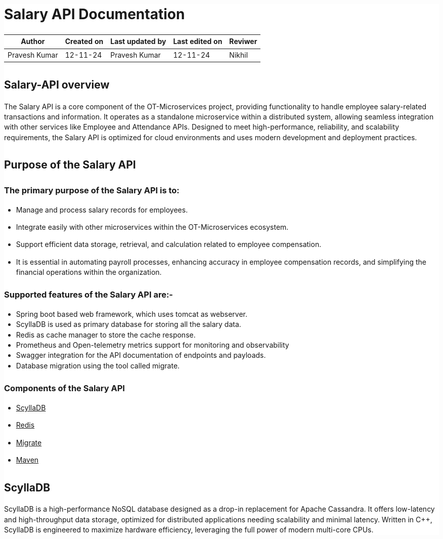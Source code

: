 # Salary API Documentation

| **Author** | **Created on** | **Last updated by** | **Last edited on** | **Reviwer** |
|------------|----------------|----------------------|---------------------|---------------|
| Pravesh Kumar      | 12-11-24      | Pravesh Kumar             | 12-11-24           | Nikhil |

## Salary-API overview

The Salary API is a core component of the OT-Microservices project, providing functionality to handle employee salary-related transactions and information. It operates as a standalone microservice within a distributed system, allowing seamless integration with other services like Employee and Attendance APIs. Designed to meet high-performance, reliability, and scalability requirements, the Salary API is optimized for cloud environments and uses modern development and deployment practices.

## Purpose of the Salary API

### The primary purpose of the Salary API is to:

- Manage and process salary records for employees.

- Integrate easily with other microservices within the OT-Microservices ecosystem.
  
- Support efficient data storage, retrieval, and calculation related to employee compensation.
  
- It is essential in automating payroll processes, enhancing accuracy in employee compensation records, and simplifying the financial operations within the organization.

### Supported features of the Salary API are:-

- Spring boot based web framework, which uses tomcat as webserver.
- ScyllaDB is used as primary database for storing all the salary data.
- Redis as cache manager to store the cache response.
- Prometheus and Open-telemetry metrics support for monitoring and observability
- Swagger integration for the API documentation of endpoints and payloads.
- Database migration using the tool called migrate.

### Components of the Salary API

- [ScyllaDB](https://www.scylladb.com/)

- [Redis](https://redis.io/)

- [Migrate](https://github.com/golang-migrate/migrate)

- [Maven](https://maven.apache.org/)


## ScyllaDB

ScyllaDB is a high-performance NoSQL database designed as a drop-in replacement for Apache Cassandra. It offers low-latency and high-throughput data storage, optimized for distributed applications needing scalability and minimal latency. Written in C++, ScyllaDB is engineered to maximize hardware efficiency, leveraging the full power of modern multi-core CPUs.
